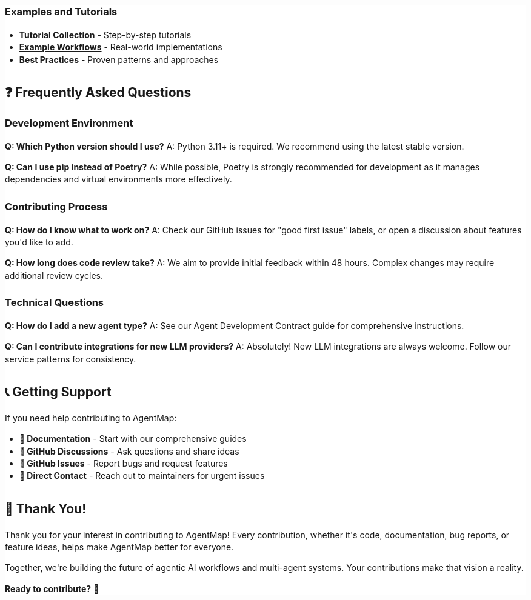 ### Examples and Tutorials
- **[Tutorial Collection](../tutorials/)** - Step-by-step tutorials
- **[Example Workflows](../examples/)** - Real-world implementations
- **[Best Practices](/docs/guides/development/best-practices)** - Proven patterns and approaches

## ❓ Frequently Asked Questions

### Development Environment
**Q: Which Python version should I use?**
A: Python 3.11+ is required. We recommend using the latest stable version.

**Q: Can I use pip instead of Poetry?**
A: While possible, Poetry is strongly recommended for development as it manages dependencies and virtual environments more effectively.

### Contributing Process
**Q: How do I know what to work on?**
A: Check our GitHub issues for "good first issue" labels, or open a discussion about features you'd like to add.

**Q: How long does code review take?**
A: We aim to provide initial feedback within 48 hours. Complex changes may require additional review cycles.

### Technical Questions
**Q: How do I add a new agent type?**
A: See our [Agent Development Contract](/docs/guides/development/agents/agent-development) guide for comprehensive instructions.

**Q: Can I contribute integrations for new LLM providers?**
A: Absolutely! New LLM integrations are always welcome. Follow our service patterns for consistency.

## 📞 Getting Support

If you need help contributing to AgentMap:

- **📖 Documentation** - Start with our comprehensive guides
- **💬 GitHub Discussions** - Ask questions and share ideas
- **🐛 GitHub Issues** - Report bugs and request features
- **📧 Direct Contact** - Reach out to maintainers for urgent issues

## 🎉 Thank You!

Thank you for your interest in contributing to AgentMap! Every contribution, whether it's code, documentation, bug reports, or feature ideas, helps make AgentMap better for everyone.

Together, we're building the future of agentic AI workflows and multi-agent systems. Your contributions make that vision a reality.

**Ready to contribute?** 🚀
